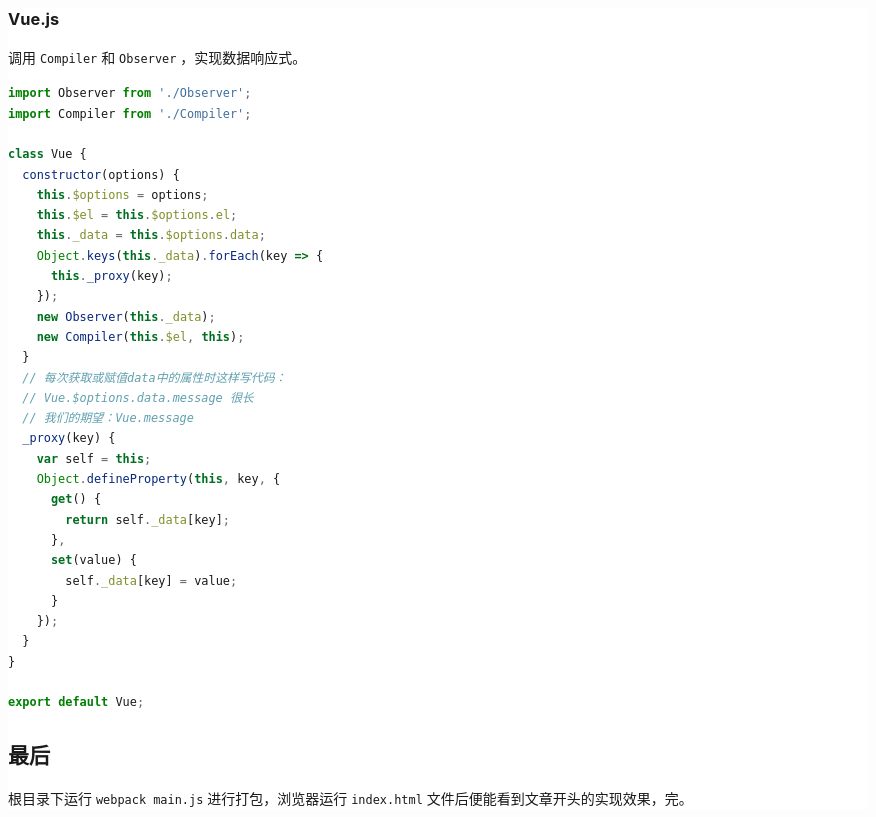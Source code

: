 ### Vue.js

调用 `Compiler` 和 `Observer` ，实现数据响应式。

```js
import Observer from './Observer';
import Compiler from './Compiler';

class Vue {
  constructor(options) {
    this.$options = options;
    this.$el = this.$options.el;
    this._data = this.$options.data;
    Object.keys(this._data).forEach(key => {
      this._proxy(key);
    });
    new Observer(this._data);
    new Compiler(this.$el, this);
  }
  // 每次获取或赋值data中的属性时这样写代码：
  // Vue.$options.data.message 很长
  // 我们的期望：Vue.message
  _proxy(key) {
    var self = this;
    Object.defineProperty(this, key, {
      get() {
        return self._data[key];
      },
      set(value) {
        self._data[key] = value;
      }
    });
  }
}

export default Vue;
```

## 最后

根目录下运行 `webpack main.js` 进行打包，浏览器运行 `index.html` 文件后便能看到文章开头的实现效果，完。

